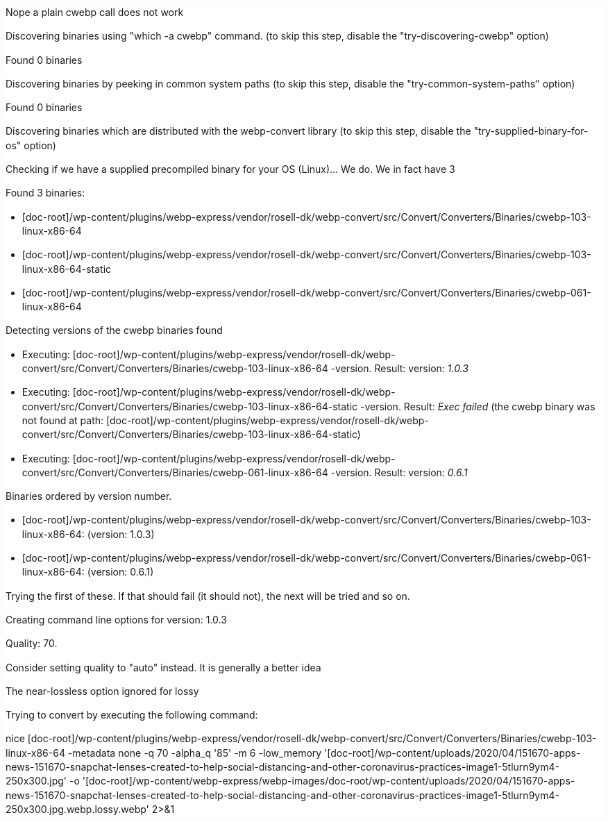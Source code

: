 Nope a plain cwebp call does not work

Discovering binaries using "which -a cwebp" command. (to skip this step, disable the "try-discovering-cwebp" option)

Found 0 binaries

Discovering binaries by peeking in common system paths (to skip this step, disable the "try-common-system-paths" option)

Found 0 binaries

Discovering binaries which are distributed with the webp-convert library (to skip this step, disable the "try-supplied-binary-for-os" option)

Checking if we have a supplied precompiled binary for your OS (Linux)... We do. We in fact have 3

Found 3 binaries: 

- [doc-root]/wp-content/plugins/webp-express/vendor/rosell-dk/webp-convert/src/Convert/Converters/Binaries/cwebp-103-linux-x86-64

- [doc-root]/wp-content/plugins/webp-express/vendor/rosell-dk/webp-convert/src/Convert/Converters/Binaries/cwebp-103-linux-x86-64-static

- [doc-root]/wp-content/plugins/webp-express/vendor/rosell-dk/webp-convert/src/Convert/Converters/Binaries/cwebp-061-linux-x86-64

Detecting versions of the cwebp binaries found

- Executing: [doc-root]/wp-content/plugins/webp-express/vendor/rosell-dk/webp-convert/src/Convert/Converters/Binaries/cwebp-103-linux-x86-64 -version. Result: version: *1.0.3*

- Executing: [doc-root]/wp-content/plugins/webp-express/vendor/rosell-dk/webp-convert/src/Convert/Converters/Binaries/cwebp-103-linux-x86-64-static -version. Result: *Exec failed* (the cwebp binary was not found at path: [doc-root]/wp-content/plugins/webp-express/vendor/rosell-dk/webp-convert/src/Convert/Converters/Binaries/cwebp-103-linux-x86-64-static)

- Executing: [doc-root]/wp-content/plugins/webp-express/vendor/rosell-dk/webp-convert/src/Convert/Converters/Binaries/cwebp-061-linux-x86-64 -version. Result: version: *0.6.1*

Binaries ordered by version number.

- [doc-root]/wp-content/plugins/webp-express/vendor/rosell-dk/webp-convert/src/Convert/Converters/Binaries/cwebp-103-linux-x86-64: (version: 1.0.3)

- [doc-root]/wp-content/plugins/webp-express/vendor/rosell-dk/webp-convert/src/Convert/Converters/Binaries/cwebp-061-linux-x86-64: (version: 0.6.1)

Trying the first of these. If that should fail (it should not), the next will be tried and so on.

Creating command line options for version: 1.0.3

Quality: 70. 

Consider setting quality to "auto" instead. It is generally a better idea

The near-lossless option ignored for lossy

Trying to convert by executing the following command:

nice [doc-root]/wp-content/plugins/webp-express/vendor/rosell-dk/webp-convert/src/Convert/Converters/Binaries/cwebp-103-linux-x86-64 -metadata none -q 70 -alpha_q '85' -m 6 -low_memory '[doc-root]/wp-content/uploads/2020/04/151670-apps-news-151670-snapchat-lenses-created-to-help-social-distancing-and-other-coronavirus-practices-image1-5tlurn9ym4-250x300.jpg' -o '[doc-root]/wp-content/webp-express/webp-images/doc-root/wp-content/uploads/2020/04/151670-apps-news-151670-snapchat-lenses-created-to-help-social-distancing-and-other-coronavirus-practices-image1-5tlurn9ym4-250x300.jpg.webp.lossy.webp' 2>&1
